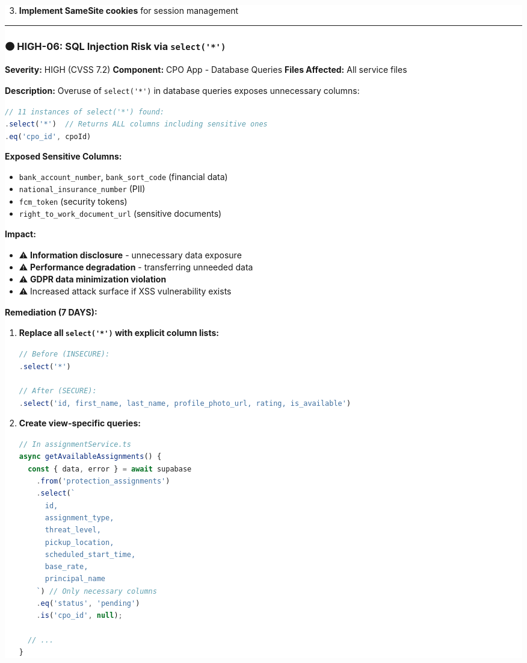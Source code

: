 3. **Implement SameSite cookies** for session management

---

### 🟠 HIGH-06: SQL Injection Risk via `select('*')`

**Severity:** HIGH (CVSS 7.2)
**Component:** CPO App - Database Queries
**Files Affected:** All service files

**Description:**
Overuse of `select('*')` in database queries exposes unnecessary columns:

```typescript
// 11 instances of select('*') found:
.select('*')  // Returns ALL columns including sensitive ones
.eq('cpo_id', cpoId)
```

**Exposed Sensitive Columns:**
- `bank_account_number`, `bank_sort_code` (financial data)
- `national_insurance_number` (PII)
- `fcm_token` (security tokens)
- `right_to_work_document_url` (sensitive documents)

**Impact:**
- ⚠️ **Information disclosure** - unnecessary data exposure
- ⚠️ **Performance degradation** - transferring unneeded data
- ⚠️ **GDPR data minimization violation**
- ⚠️ Increased attack surface if XSS vulnerability exists

**Remediation (7 DAYS):**
1. **Replace all `select('*')` with explicit column lists:**
   ```typescript
   // Before (INSECURE):
   .select('*')

   // After (SECURE):
   .select('id, first_name, last_name, profile_photo_url, rating, is_available')
   ```

2. **Create view-specific queries:**
   ```typescript
   // In assignmentService.ts
   async getAvailableAssignments() {
     const { data, error } = await supabase
       .from('protection_assignments')
       .select(`
         id,
         assignment_type,
         threat_level,
         pickup_location,
         scheduled_start_time,
         base_rate,
         principal_name
       `) // Only necessary columns
       .eq('status', 'pending')
       .is('cpo_id', null);

     // ...
   }
   ```
